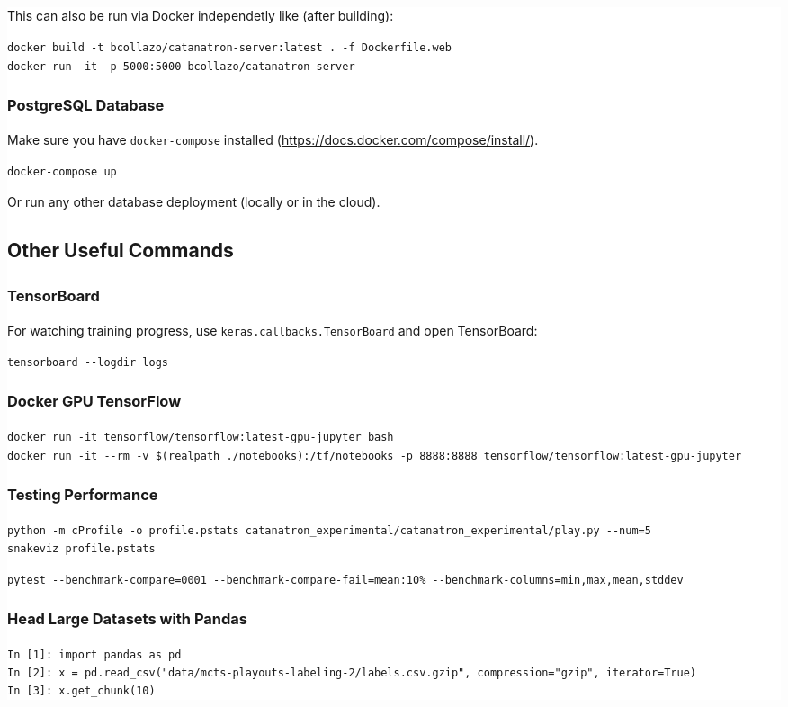 This can also be run via Docker independetly like (after building):

```
docker build -t bcollazo/catanatron-server:latest . -f Dockerfile.web
docker run -it -p 5000:5000 bcollazo/catanatron-server
```

### PostgreSQL Database

Make sure you have `docker-compose` installed (https://docs.docker.com/compose/install/).

```
docker-compose up
```

Or run any other database deployment (locally or in the cloud).

## Other Useful Commands

### TensorBoard

For watching training progress, use `keras.callbacks.TensorBoard` and open TensorBoard:

```
tensorboard --logdir logs
```

### Docker GPU TensorFlow

```
docker run -it tensorflow/tensorflow:latest-gpu-jupyter bash
docker run -it --rm -v $(realpath ./notebooks):/tf/notebooks -p 8888:8888 tensorflow/tensorflow:latest-gpu-jupyter
```

### Testing Performance

```
python -m cProfile -o profile.pstats catanatron_experimental/catanatron_experimental/play.py --num=5
snakeviz profile.pstats
```

```
pytest --benchmark-compare=0001 --benchmark-compare-fail=mean:10% --benchmark-columns=min,max,mean,stddev
```

### Head Large Datasets with Pandas

```
In [1]: import pandas as pd
In [2]: x = pd.read_csv("data/mcts-playouts-labeling-2/labels.csv.gzip", compression="gzip", iterator=True)
In [3]: x.get_chunk(10)
```
